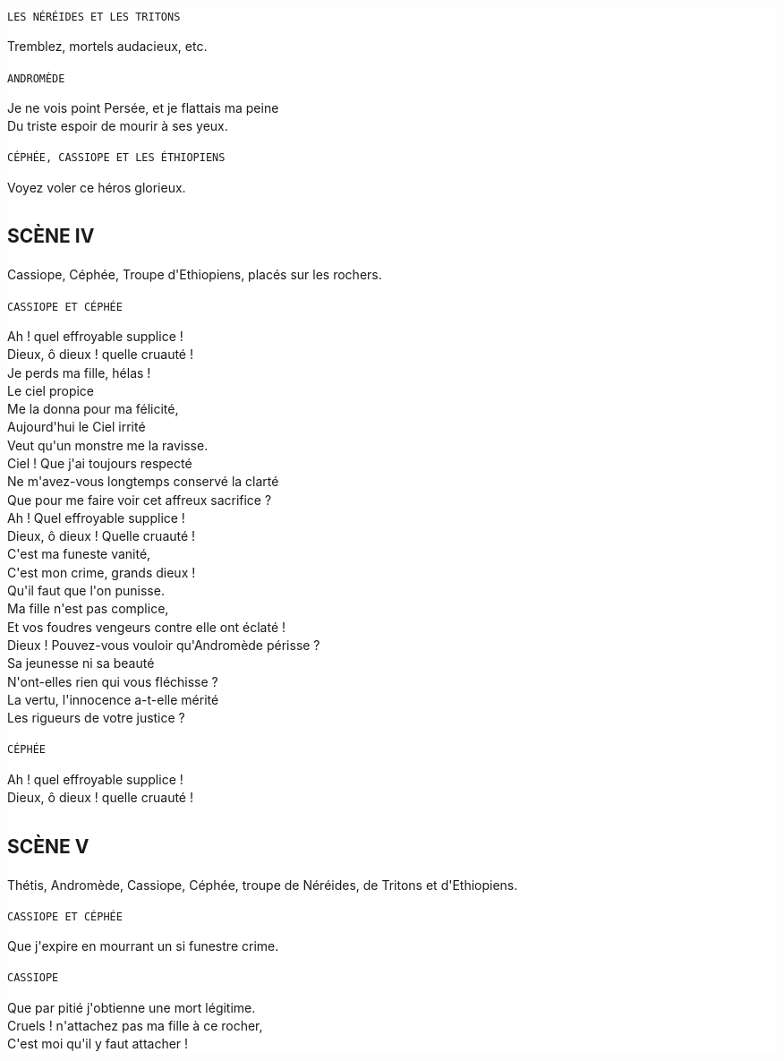     LES NÉRÉIDES ET LES TRITONS
Tremblez, mortels audacieux, etc.  

    ANDROMÈDE
Je ne vois point Persée, et je flattais ma peine  
Du triste espoir de mourir à ses yeux.  

    CÉPHÉE, CASSIOPE ET LES ÉTHIOPIENS
Voyez voler ce héros glorieux.  


## SCÈNE IV
Cassiope, Céphée, Troupe d'Ethiopiens, placés sur les rochers.


    CASSIOPE ET CÉPHÉE
Ah ! quel effroyable supplice !  
Dieux, ô dieux ! quelle cruauté !  
Je perds ma fille, hélas !  
Le ciel propice  
Me la donna pour ma félicité,  
Aujourd'hui le Ciel irrité  
Veut qu'un monstre me la ravisse.  
Ciel ! Que j'ai toujours respecté  
Ne m'avez-vous longtemps conservé la clarté  
Que pour me faire voir cet affreux sacrifice ?  
Ah ! Quel effroyable supplice !  
Dieux, ô dieux ! Quelle cruauté !  
C'est ma funeste vanité,  
C'est mon crime, grands dieux !  
Qu'il faut que l'on punisse.  
Ma fille n'est pas complice,  
Et vos foudres vengeurs contre elle ont éclaté !  
Dieux ! Pouvez-vous vouloir qu'Andromède périsse ?  
Sa jeunesse ni sa beauté  
N'ont-elles rien qui vous fléchisse ?  
La vertu, l'innocence a-t-elle mérité  
Les rigueurs de votre justice ?  

    CÉPHÉE
Ah ! quel effroyable supplice !  
Dieux, ô dieux ! quelle cruauté !  


## SCÈNE V
Thétis, Andromède, Cassiope, Céphée, troupe de Néréides, de Tritons et d'Ethiopiens.


    CASSIOPE ET CÉPHÉE
Que j'expire en mourrant un si funestre crime.  

    CASSIOPE
Que par pitié j'obtienne une mort légitime.  
Cruels ! n'attachez pas ma fille à ce rocher,  
C'est moi qu'il y faut attacher !  

